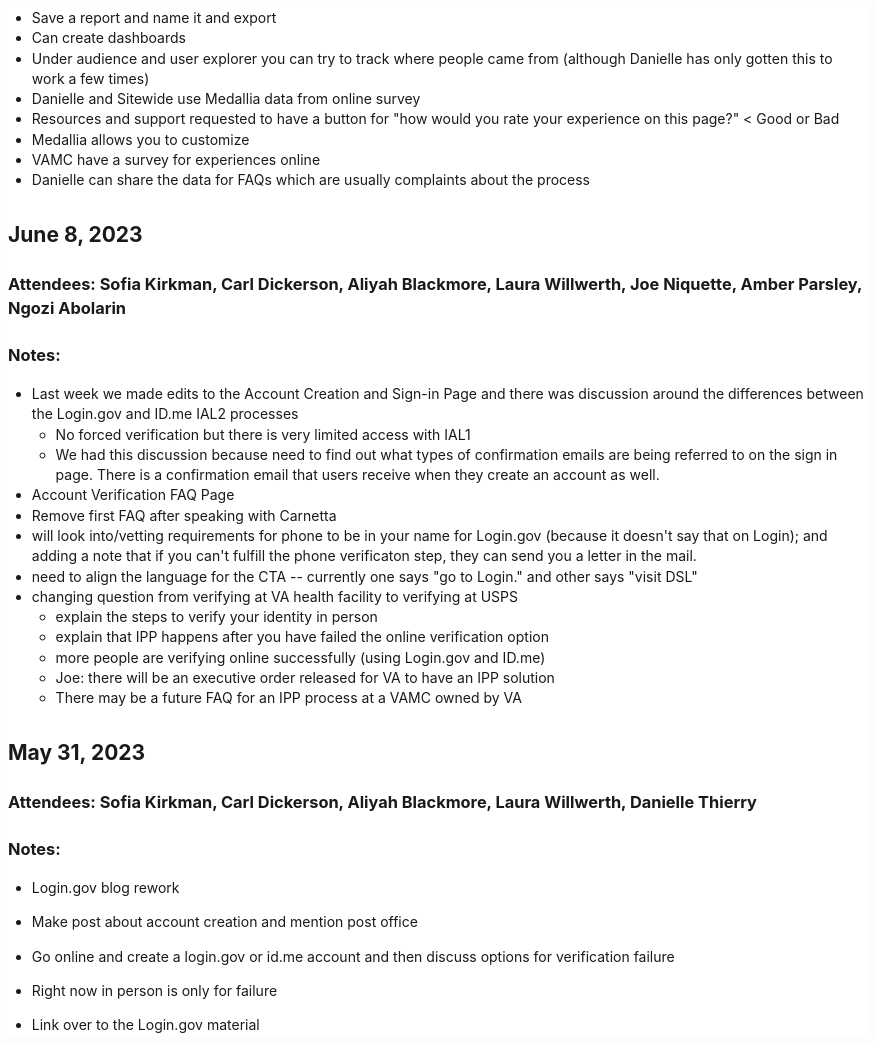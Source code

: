 - Save a report and name it and export
- Can create dashboards 
- Under audience and user explorer you can try to track where people came from (although Danielle has only gotten this to work a few times)
-  Danielle and Sitewide use Medallia data from online survey
-  Resources and support requested to have a button for "how would you rate your experience on this page?" < Good or Bad
-  Medallia allows you to customize
-  VAMC have a survey for experiences online
-  Danielle can share the data for FAQs which are usually complaints about the process



## June 8, 2023

### Attendees: Sofia Kirkman, Carl Dickerson, Aliyah Blackmore, Laura Willwerth, Joe Niquette, Amber Parsley, Ngozi Abolarin

### Notes:
- Last week we made edits to the Account Creation and Sign-in Page and there was discussion around the differences between the Login.gov and ID.me IAL2 processes
  - No forced verification but there is very limited access with IAL1
  - We had this discussion because need to find out what types of confirmation emails are being referred to on the sign in page. There is a confirmation email that users receive when they create an account as well.
- Account Verification FAQ Page
- Remove first FAQ after speaking with Carnetta
- will look into/vetting requirements for phone to be in your name for Login.gov (because it doesn't say that on Login); and adding a note that if you can't fulfill the phone verificaton step, they can send you a letter in the mail.
- need to align the language for the CTA -- currently one says "go to Login." and other says "visit DSL"
- changing question from verifying at VA health facility to verifying at USPS
  - explain the steps to verify your identity in person
  - explain that IPP happens after you have failed the online verification option
  - more people are verifying online successfully (using Login.gov and ID.me)
  - Joe: there will be an executive order released for VA to have an IPP solution
  - There may be a future FAQ for an IPP process at a VAMC owned by VA

## May 31, 2023
### Attendees: Sofia Kirkman, Carl Dickerson, Aliyah Blackmore, Laura Willwerth, Danielle Thierry

### Notes:

- Login.gov blog rework

- Make post about account creation and mention post office 
- Go online and create a login.gov or id.me account and then discuss options for verification failure
- Right now in person is only for failure
- Link over to the Login.gov material
